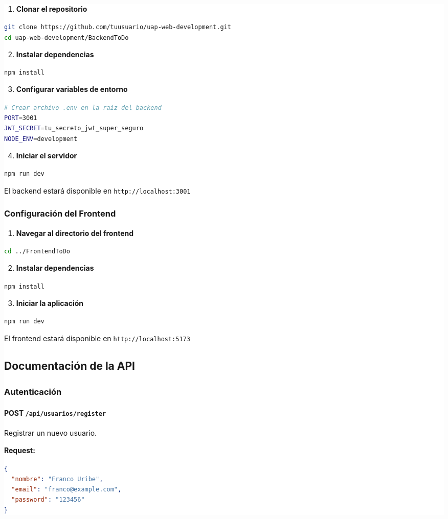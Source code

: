 1. **Clonar el repositorio**
```bash
git clone https://github.com/tuusuario/uap-web-development.git
cd uap-web-development/BackendToDo
```

2. **Instalar dependencias**
```bash
npm install
```

3. **Configurar variables de entorno**
```bash
# Crear archivo .env en la raíz del backend
PORT=3001
JWT_SECRET=tu_secreto_jwt_super_seguro
NODE_ENV=development
```

4. **Iniciar el servidor**
```bash
npm run dev
```

El backend estará disponible en `http://localhost:3001`

### Configuración del Frontend

1. **Navegar al directorio del frontend**
```bash
cd ../FrontendToDo
```

2. **Instalar dependencias**
```bash
npm install
```

3. **Iniciar la aplicación**
```bash
npm run dev
```

El frontend estará disponible en `http://localhost:5173`

## Documentación de la API

### Autenticación

#### POST `/api/usuarios/register`
Registrar un nuevo usuario.

**Request:**
```json
{
  "nombre": "Franco Uribe",
  "email": "franco@example.com",
  "password": "123456"
}
```
